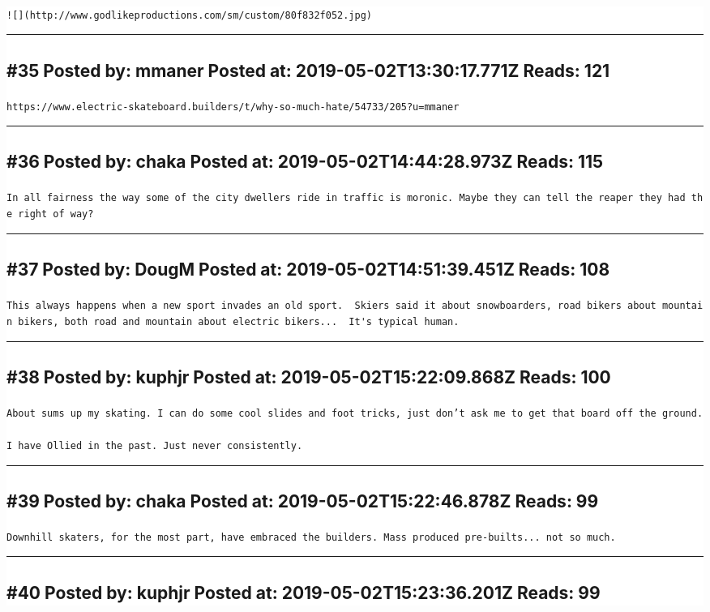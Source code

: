 ```
![](http://www.godlikeproductions.com/sm/custom/80f832f052.jpg)
```

---
## \#35 Posted by: mmaner Posted at: 2019-05-02T13:30:17.771Z Reads: 121

```
https://www.electric-skateboard.builders/t/why-so-much-hate/54733/205?u=mmaner
```

---
## \#36 Posted by: chaka Posted at: 2019-05-02T14:44:28.973Z Reads: 115

```
In all fairness the way some of the city dwellers ride in traffic is moronic. Maybe they can tell the reaper they had the right of way?
```

---
## \#37 Posted by: DougM Posted at: 2019-05-02T14:51:39.451Z Reads: 108

```
This always happens when a new sport invades an old sport.  Skiers said it about snowboarders, road bikers about mountain bikers, both road and mountain about electric bikers...  It's typical human.
```

---
## \#38 Posted by: kuphjr Posted at: 2019-05-02T15:22:09.868Z Reads: 100

```
About sums up my skating. I can do some cool slides and foot tricks, just don’t ask me to get that board off the ground.

I have Ollied in the past. Just never consistently.
```

---
## \#39 Posted by: chaka Posted at: 2019-05-02T15:22:46.878Z Reads: 99

```
Downhill skaters, for the most part, have embraced the builders. Mass produced pre-builts... not so much.
```

---
## \#40 Posted by: kuphjr Posted at: 2019-05-02T15:23:36.201Z Reads: 99
